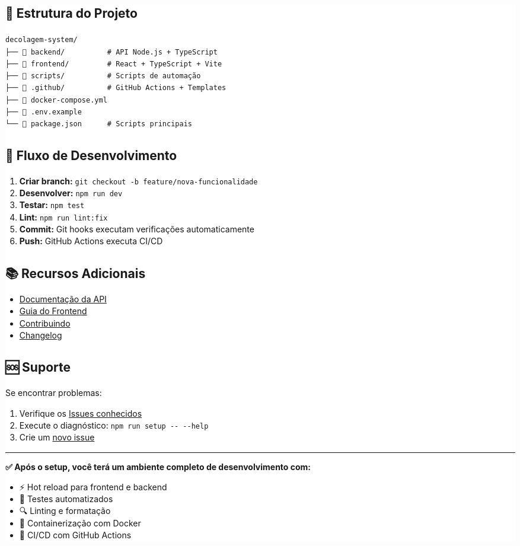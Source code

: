 ## 📁 Estrutura do Projeto

```
decolagem-system/
├── 📁 backend/          # API Node.js + TypeScript
├── 📁 frontend/         # React + TypeScript + Vite
├── 📁 scripts/          # Scripts de automação
├── 📁 .github/          # GitHub Actions + Templates
├── 📄 docker-compose.yml
├── 📄 .env.example
└── 📄 package.json      # Scripts principais
```

## 🔄 Fluxo de Desenvolvimento

1. **Criar branch:** `git checkout -b feature/nova-funcionalidade`
2. **Desenvolver:** `npm run dev`
3. **Testar:** `npm test`
4. **Lint:** `npm run lint:fix`
5. **Commit:** Git hooks executam verificações automaticamente
6. **Push:** GitHub Actions executa CI/CD

## 📚 Recursos Adicionais

- [Documentação da API](./backend/README.md)
- [Guia do Frontend](./frontend/README.md)
- [Contribuindo](./CONTRIBUTING.md)
- [Changelog](./CHANGELOG.md)

## 🆘 Suporte

Se encontrar problemas:

1. Verifique os [Issues conhecidos](https://github.com/gerandofalcoessp/Maras/issues)
2. Execute o diagnóstico: `npm run setup -- --help`
3. Crie um [novo issue](https://github.com/gerandofalcoessp/Maras/issues/new/choose)

---

**✅ Após o setup, você terá um ambiente completo de desenvolvimento com:**
- ⚡ Hot reload para frontend e backend
- 🧪 Testes automatizados
- 🔍 Linting e formatação
- 🐳 Containerização com Docker
- 🚀 CI/CD com GitHub Actions